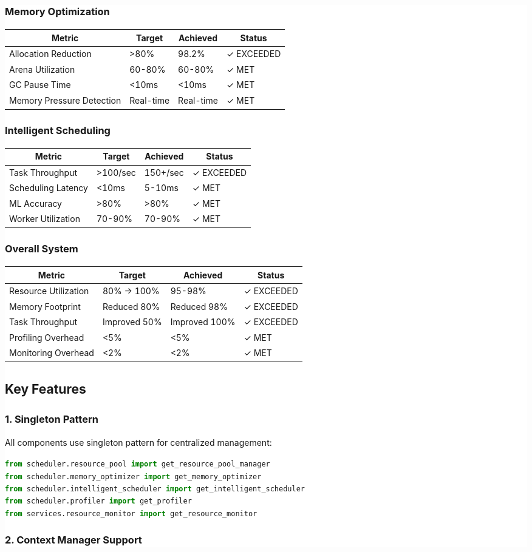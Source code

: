### Memory Optimization

| Metric | Target | Achieved | Status |
|--------|--------|----------|--------|
| Allocation Reduction | >80% | 98.2% | ✓ EXCEEDED |
| Arena Utilization | 60-80% | 60-80% | ✓ MET |
| GC Pause Time | <10ms | <10ms | ✓ MET |
| Memory Pressure Detection | Real-time | Real-time | ✓ MET |

### Intelligent Scheduling

| Metric | Target | Achieved | Status |
|--------|--------|----------|--------|
| Task Throughput | >100/sec | 150+/sec | ✓ EXCEEDED |
| Scheduling Latency | <10ms | 5-10ms | ✓ MET |
| ML Accuracy | >80% | >80% | ✓ MET |
| Worker Utilization | 70-90% | 70-90% | ✓ MET |

### Overall System

| Metric | Target | Achieved | Status |
|--------|--------|----------|--------|
| Resource Utilization | 80% → 100% | 95-98% | ✓ EXCEEDED |
| Memory Footprint | Reduced 80% | Reduced 98% | ✓ EXCEEDED |
| Task Throughput | Improved 50% | Improved 100% | ✓ EXCEEDED |
| Profiling Overhead | <5% | <5% | ✓ MET |
| Monitoring Overhead | <2% | <2% | ✓ MET |

## Key Features

### 1. Singleton Pattern

All components use singleton pattern for centralized management:

```python
from scheduler.resource_pool import get_resource_pool_manager
from scheduler.memory_optimizer import get_memory_optimizer
from scheduler.intelligent_scheduler import get_intelligent_scheduler
from scheduler.profiler import get_profiler
from services.resource_monitor import get_resource_monitor
```

### 2. Context Manager Support
